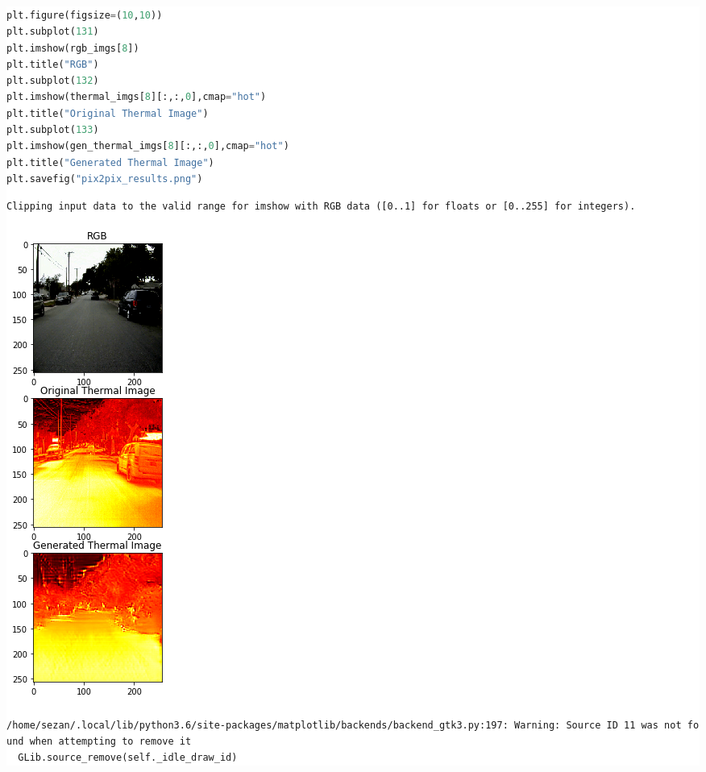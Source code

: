 
```python
plt.figure(figsize=(10,10))
plt.subplot(131)
plt.imshow(rgb_imgs[8])
plt.title("RGB")
plt.subplot(132)
plt.imshow(thermal_imgs[8][:,:,0],cmap="hot")
plt.title("Original Thermal Image")
plt.subplot(133)
plt.imshow(gen_thermal_imgs[8][:,:,0],cmap="hot")
plt.title("Generated Thermal Image")
plt.savefig("pix2pix_results.png")

```

    Clipping input data to the valid range for imshow with RGB data ([0..1] for floats or [0..255] for integers).



![png](/images/pix2pix_thermal_files/output_55_1.png)


    /home/sezan/.local/lib/python3.6/site-packages/matplotlib/backends/backend_gtk3.py:197: Warning: Source ID 11 was not found when attempting to remove it
      GLib.source_remove(self._idle_draw_id)
